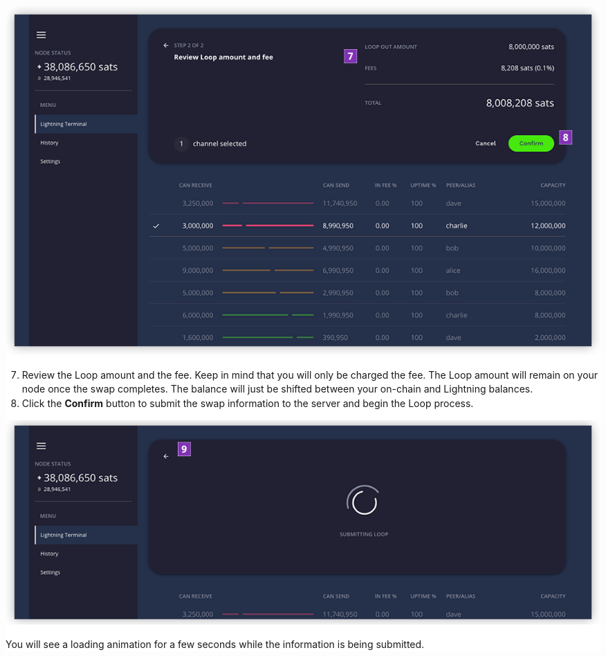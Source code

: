 ![swap4](./images/swap4.png)

7. Review the Loop amount and the fee. Keep in mind that you will only be charged the fee.
   The Loop amount will remain on your node once the swap completes. The balance will just
   be shifted between your on-chain and Lightning balances.
8. Click the **Confirm** button to submit the swap information to the server and begin the
   Loop process.

![swap5](./images/swap5.png)

You will see a loading animation for a few seconds while the information is being
submitted.
